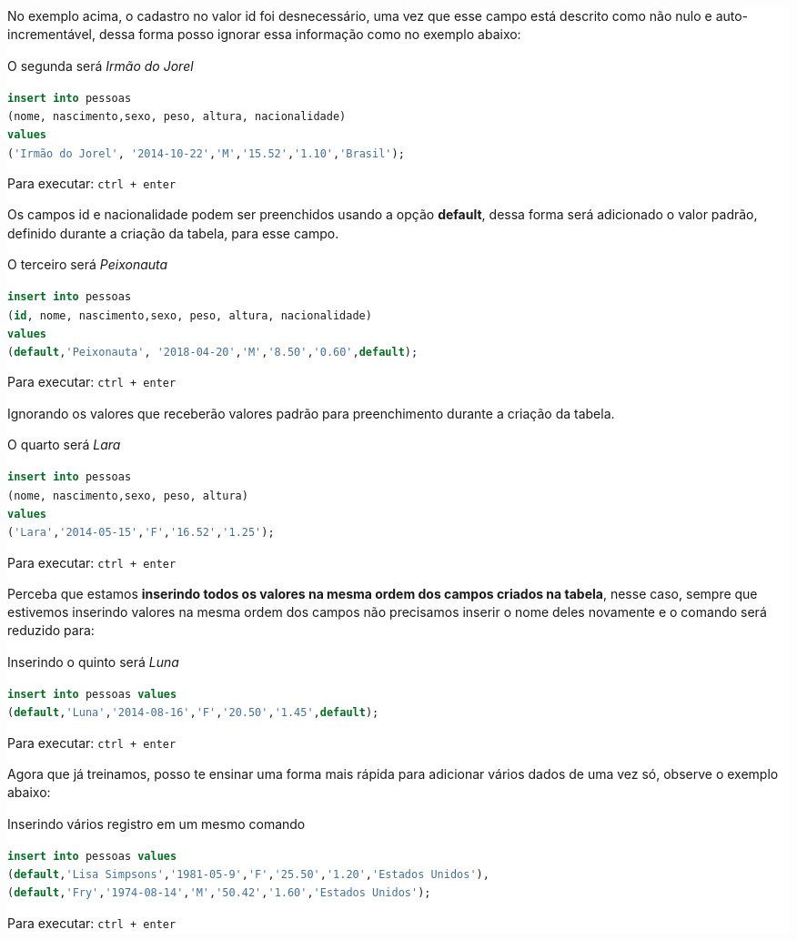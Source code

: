 No exemplo acima, o cadastro no valor id foi desnecessário, uma vez que esse campo está descrito como não nulo e auto-incrementável, dessa forma posso ignorar essa informação como no exemplo abaixo:


O segunda será *Irmão do Jorel*
```sql
insert into pessoas
(nome, nascimento,sexo, peso, altura, nacionalidade)
values
('Irmão do Jorel', '2014-10-22','M','15.52','1.10','Brasil');
```
Para executar: `ctrl + enter`

Os campos id e nacionalidade podem ser preenchidos usando a opção **default**, dessa forma será adicionado o valor padrão, definido durante a criação da tabela, para esse campo.

O terceiro será *Peixonauta*
```sql
insert into pessoas
(id, nome, nascimento,sexo, peso, altura, nacionalidade)
values
(default,'Peixonauta', '2018-04-20','M','8.50','0.60',default);
```
Para executar: `ctrl + enter`

Ignorando os valores que receberão valores padrão para preenchimento durante a criação da tabela.

O quarto será *Lara*
```sql
insert into pessoas
(nome, nascimento,sexo, peso, altura)
values
('Lara','2014-05-15','F','16.52','1.25');
```
Para executar: `ctrl + enter`

Perceba que estamos **inserindo todos os valores na mesma ordem dos campos criados na tabela**, nesse caso, sempre que estivemos inserindo valores na mesma ordem dos campos não precisamos inserir o nome deles novamente e o comando será reduzido para:

Inserindo o quinto será *Luna*
```sql
insert into pessoas values
(default,'Luna','2014-08-16','F','20.50','1.45',default);
```
Para executar: `ctrl + enter`

Agora que já treinamos, posso te ensinar uma forma mais rápida para adicionar vários dados de uma vez só, observe o exemplo abaixo:

Inserindo vários registro em um mesmo comando
```sql
insert into pessoas values
(default,'Lisa Simpsons','1981-05-9','F','25.50','1.20','Estados Unidos'),
(default,'Fry','1974-08-14','M','50.42','1.60','Estados Unidos');
```
Para executar: `ctrl + enter`
